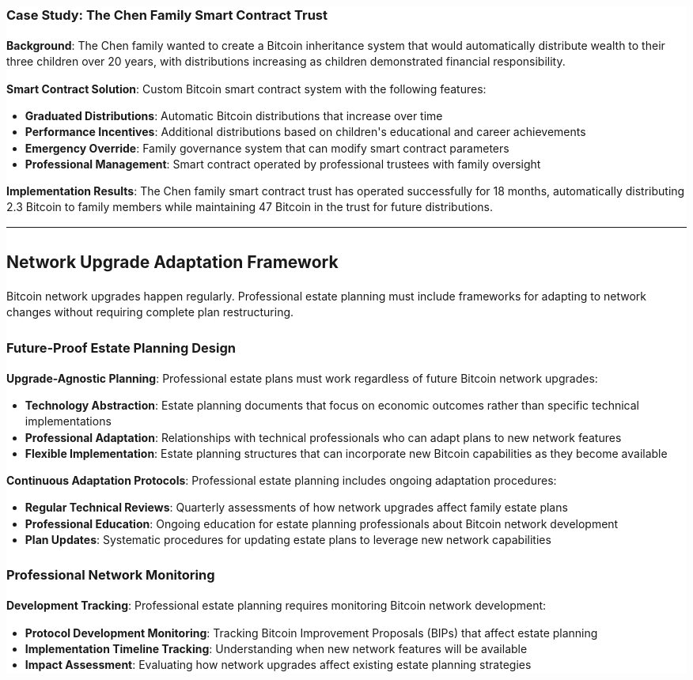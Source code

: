 ### Case Study: The Chen Family Smart Contract Trust

**Background**: The Chen family wanted to create a Bitcoin inheritance system that would automatically distribute wealth to their three children over 20 years, with distributions increasing as children demonstrated financial responsibility.

**Smart Contract Solution**: Custom Bitcoin smart contract system with the following features:
- **Graduated Distributions**: Automatic Bitcoin distributions that increase over time
- **Performance Incentives**: Additional distributions based on children's educational and career achievements
- **Emergency Override**: Family governance system that can modify smart contract parameters
- **Professional Management**: Smart contract operated by professional trustees with family oversight

**Implementation Results**: The Chen family smart contract trust has operated successfully for 18 months, automatically distributing 2.3 Bitcoin to family members while maintaining 47 Bitcoin in the trust for future distributions.

---

## Network Upgrade Adaptation Framework

Bitcoin network upgrades happen regularly. Professional estate planning must include frameworks for adapting to network changes without requiring complete plan restructuring.

### Future-Proof Estate Planning Design

**Upgrade-Agnostic Planning**: Professional estate plans must work regardless of future Bitcoin network upgrades:
- **Technology Abstraction**: Estate planning documents that focus on economic outcomes rather than specific technical implementations
- **Professional Adaptation**: Relationships with technical professionals who can adapt plans to new network features
- **Flexible Implementation**: Estate planning structures that can incorporate new Bitcoin capabilities as they become available

**Continuous Adaptation Protocols**: Professional estate planning includes ongoing adaptation procedures:
- **Regular Technical Reviews**: Quarterly assessments of how network upgrades affect family estate plans
- **Professional Education**: Ongoing education for estate planning professionals about Bitcoin network development
- **Plan Updates**: Systematic procedures for updating estate plans to leverage new network capabilities

### Professional Network Monitoring

**Development Tracking**: Professional estate planning requires monitoring Bitcoin network development:
- **Protocol Development Monitoring**: Tracking Bitcoin Improvement Proposals (BIPs) that affect estate planning
- **Implementation Timeline Tracking**: Understanding when new network features will be available
- **Impact Assessment**: Evaluating how network upgrades affect existing estate planning strategies
